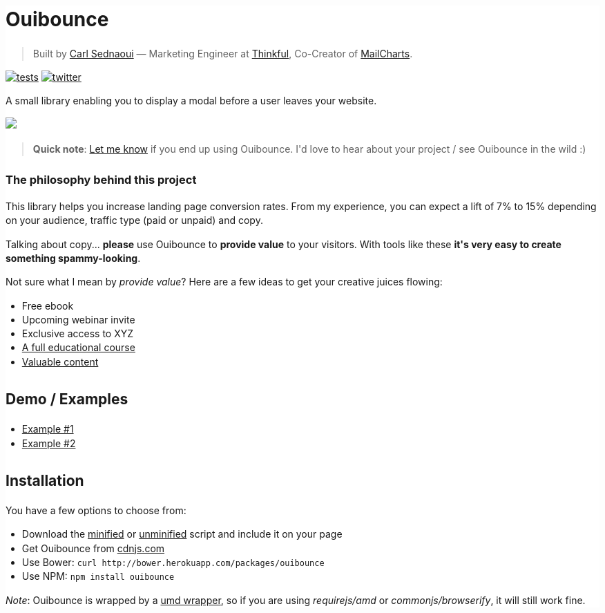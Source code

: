 # Ouibounce
> Built by [Carl Sednaoui](http://carlsednaoui.com/about?utm_source=github&utm_medium=ouibounce-description&utm_campaign=carl-sednaoui) — Marketing Engineer at [Thinkful](http://www.thinkful.com?utm_source=github&utm_medium=ouibounce-description&utm_campaign=carl-sednaoui), Co-Creator of [MailCharts](http://www.mailcharts.com/?utm_source=github&utm_medium=ouibounce-description&utm_campaign=carl-sednaoui).  



[![tests](http://img.shields.io/travis/carlsednaoui/ouibounce.svg?style=flat)](https://travis-ci.org/carlsednaoui/ouibounce) [![twitter](http://img.shields.io/badge/twitter-@carlsednaoui-blue.svg?style=flat)](http://twitter.com/carlsednaoui)

A small library enabling you to display a modal before a user leaves your website.

![](http://cl.ly/image/2C2p0l3W1M00/ouibounce.gif)

> **Quick note**: [Let me know](https://twitter.com/carlsednaoui) if you end up using Ouibounce. I'd love to hear about your project / see Ouibounce in the wild :)

### The philosophy behind this project

This library helps you increase landing page conversion rates. From my experience, you can expect a lift of 7% to 15% depending on your audience, traffic type (paid or unpaid) and copy.

Talking about copy... __please__ use Ouibounce to __provide value__ to your visitors. With tools like these __it's very easy to create something spammy-looking__.

Not sure what I mean by _provide value_? Here are a few ideas to get your creative juices flowing:

- Free ebook
- Upcoming webinar invite
- Exclusive access to XYZ
- [A full educational course](http://do.thelandingpagecourse.com/)
- [Valuable content](https://training.kalzumeus.com/)

## Demo / Examples

- [Example #1](http://carlsednaoui.github.io/ouibounce/)
- [Example #2](http://colors.carlsednaoui.com/)


## Installation

You have a few options to choose from:

- Download the [minified](build/ouibounce.min.js) or [unminified](build/ouibounce.js) script and include it on your page
- Get Ouibounce from [cdnjs.com](http://cdnjs.com/libraries/ouibounce/)
- Use Bower: `curl http://bower.herokuapp.com/packages/ouibounce`
- Use NPM: `npm install ouibounce`

_Note_: Ouibounce is wrapped by a [umd wrapper](https://github.com/ForbesLindesay/umd), so if you are using _requirejs/amd_ or _commonjs/browserify_, it will still work fine.
